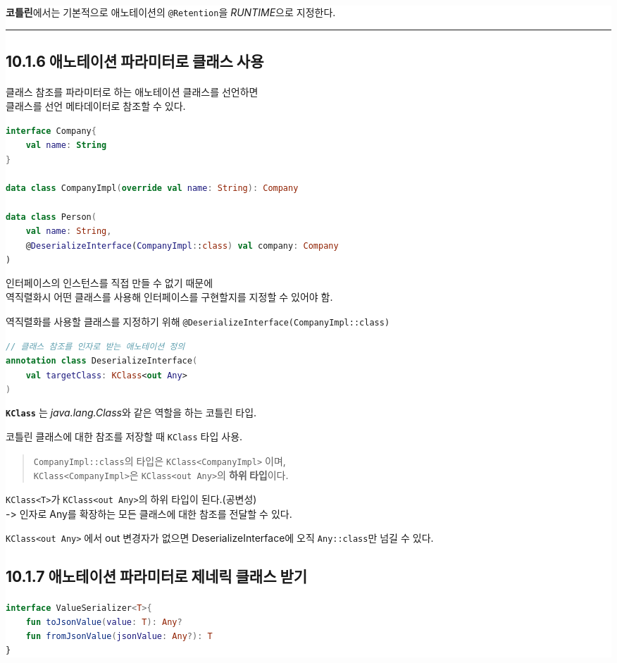 **코틀린**에서는 기본적으로 애노테이션의 `@Retention`을 *RUNTIME*으로 지정한다.

---

## 10.1.6 애노테이션 파라미터로 클래스 사용

클래스 참조를 파라미터로 하는 애노테이션 클래스를 선언하면  
클래스를 선언 메타데이터로 참조할 수 있다.

```kotlin
interface Company{
    val name: String
}

data class CompanyImpl(override val name: String): Company

data class Person(
    val name: String,
    @DeserializeInterface(CompanyImpl::class) val company: Company
)
```


인터페이스의 인스턴스를 직접 만들 수 없기 때문에  
역직렬화시 어떤 클래스를 사용해 인터페이스를 구현할지를 지정할 수 있어야 함.

역직렬화를 사용할 클래스를 지정하기 위해 `@DeserializeInterface(CompanyImpl::class)`

```kotlin
// 클래스 참조를 인자로 받는 애노테이션 정의
annotation class DeserializeInterface(
    val targetClass: KClass<out Any>
)
```

**`KClass`** 는 *java.lang.Class*와 같은 역할을 하는 코틀린 타입.

코틀린 클래스에 대한 참조를 저장할 때 `KClass` 타입 사용.

> `CompanyImpl::class`의 타입은 `KClass<CompanyImpl>` 이며,  
`KClass<CompanyImpl>`은 `KClass<out Any>`의 **하위 타입**이다.

`KClass<T>`가 `KClass<out Any>`의 하위 타입이 된다.(공변성)  
-> 인자로 Any를 확장하는 모든 클래스에 대한 참조를 전달할 수 있다.


`KClass<out Any>` 에서 out 변경자가 없으면 DeserializeInterface에 오직 `Any::class`만 넘길 수 있다.  


## 10.1.7 애노테이션 파라미터로 제네릭 클래스 받기

```kotlin
interface ValueSerializer<T>{
    fun toJsonValue(value: T): Any?
    fun fromJsonValue(jsonValue: Any?): T
}
```
